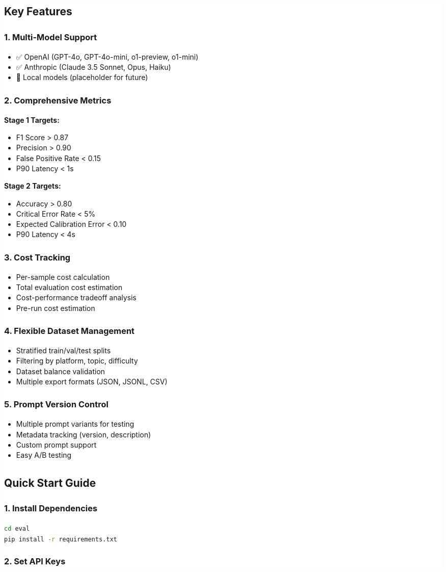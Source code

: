## Key Features

### 1. Multi-Model Support
- ✅ OpenAI (GPT-4o, GPT-4o-mini, o1-preview, o1-mini)
- ✅ Anthropic (Claude 3.5 Sonnet, Opus, Haiku)
- 🔄 Local models (placeholder for future)

### 2. Comprehensive Metrics

**Stage 1 Targets:**
- F1 Score > 0.87
- Precision > 0.90
- False Positive Rate < 0.15
- P90 Latency < 1s

**Stage 2 Targets:**
- Accuracy > 0.80
- Critical Error Rate < 5%
- Expected Calibration Error < 0.10
- P90 Latency < 4s

### 3. Cost Tracking
- Per-sample cost calculation
- Total evaluation cost estimation
- Cost-performance tradeoff analysis
- Pre-run cost estimation

### 4. Flexible Dataset Management
- Stratified train/val/test splits
- Filtering by platform, topic, difficulty
- Dataset balance validation
- Multiple export formats (JSON, JSONL, CSV)

### 5. Prompt Version Control
- Multiple prompt variants for testing
- Metadata tracking (version, description)
- Custom prompt support
- Easy A/B testing

## Quick Start Guide

### 1. Install Dependencies

```bash
cd eval
pip install -r requirements.txt
```

### 2. Set API Keys

